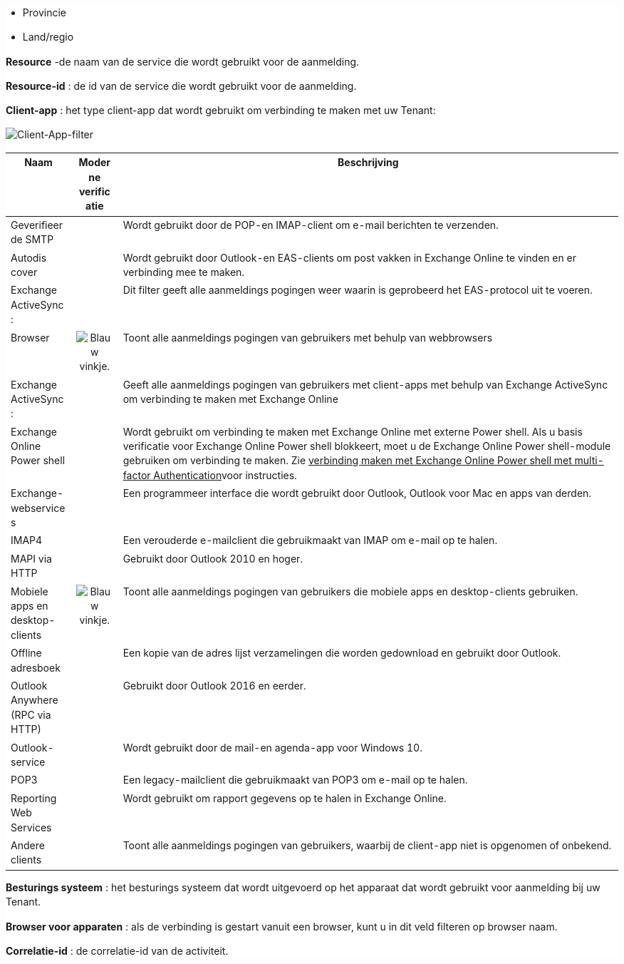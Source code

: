 - Provincie

- Land/regio


**Resource** -de naam van de service die wordt gebruikt voor de aanmelding.


**Resource-id** : de id van de service die wordt gebruikt voor de aanmelding.


**Client-app** : het type client-app dat wordt gebruikt om verbinding te maken met uw Tenant:

![Client-App-filter](./media/concept-sign-ins/client-app-filter.png)


|Naam|Moderne verificatie|Beschrijving|
|---|:-:|---|
|Geverifieerde SMTP| |Wordt gebruikt door de POP-en IMAP-client om e-mail berichten te verzenden.|
|Autodis cover| |Wordt gebruikt door Outlook-en EAS-clients om post vakken in Exchange Online te vinden en er verbinding mee te maken.|
|Exchange ActiveSync:| |Dit filter geeft alle aanmeldings pogingen weer waarin is geprobeerd het EAS-protocol uit te voeren.|
|Browser|![Blauw vinkje.](./media/concept-sign-ins/check.png)|Toont alle aanmeldings pogingen van gebruikers met behulp van webbrowsers|
|Exchange ActiveSync:| | Geeft alle aanmeldings pogingen van gebruikers met client-apps met behulp van Exchange ActiveSync om verbinding te maken met Exchange Online|
|Exchange Online Power shell| |Wordt gebruikt om verbinding te maken met Exchange Online met externe Power shell. Als u basis verificatie voor Exchange Online Power shell blokkeert, moet u de Exchange Online Power shell-module gebruiken om verbinding te maken. Zie [verbinding maken met Exchange Online Power shell met multi-factor Authentication](/powershell/exchange/exchange-online/connect-to-exchange-online-powershell/mfa-connect-to-exchange-online-powershell)voor instructies.|
|Exchange-webservices| |Een programmeer interface die wordt gebruikt door Outlook, Outlook voor Mac en apps van derden.|
|IMAP4| |Een verouderde e-mailclient die gebruikmaakt van IMAP om e-mail op te halen.|
|MAPI via HTTP| |Gebruikt door Outlook 2010 en hoger.|
|Mobiele apps en desktop-clients|![Blauw vinkje.](./media/concept-sign-ins/check.png)|Toont alle aanmeldings pogingen van gebruikers die mobiele apps en desktop-clients gebruiken.|
|Offline adresboek| |Een kopie van de adres lijst verzamelingen die worden gedownload en gebruikt door Outlook.|
|Outlook Anywhere (RPC via HTTP)| |Gebruikt door Outlook 2016 en eerder.|
|Outlook-service| |Wordt gebruikt door de mail-en agenda-app voor Windows 10.|
|POP3| |Een legacy-mailclient die gebruikmaakt van POP3 om e-mail op te halen.|
|Reporting Web Services| |Wordt gebruikt om rapport gegevens op te halen in Exchange Online.|
|Andere clients| |Toont alle aanmeldings pogingen van gebruikers, waarbij de client-app niet is opgenomen of onbekend.|



**Besturings systeem** : het besturings systeem dat wordt uitgevoerd op het apparaat dat wordt gebruikt voor aanmelding bij uw Tenant. 


**Browser voor apparaten** : als de verbinding is gestart vanuit een browser, kunt u in dit veld filteren op browser naam.


**Correlatie-id** : de correlatie-id van de activiteit.
